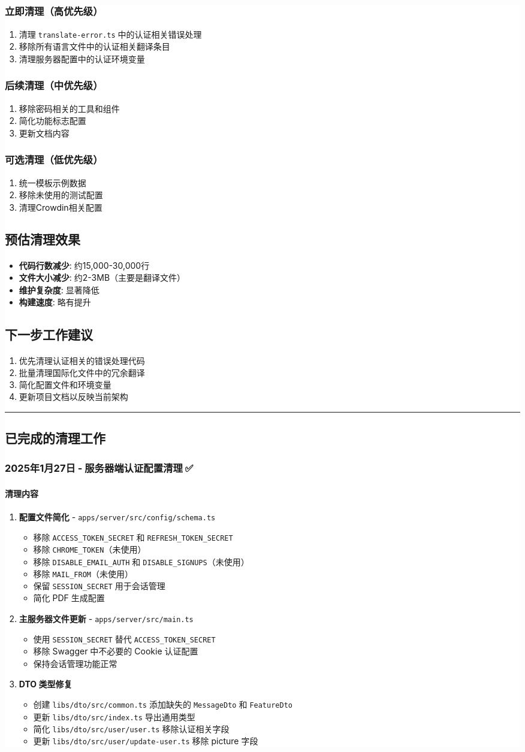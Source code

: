 ### 立即清理（高优先级）
1. 清理 `translate-error.ts` 中的认证相关错误处理
2. 移除所有语言文件中的认证相关翻译条目
3. 清理服务器配置中的认证环境变量

### 后续清理（中优先级）
1. 移除密码相关的工具和组件
2. 简化功能标志配置
3. 更新文档内容

### 可选清理（低优先级）
1. 统一模板示例数据
2. 移除未使用的测试配置
3. 清理Crowdin相关配置

## 预估清理效果
- **代码行数减少**: 约15,000-30,000行
- **文件大小减少**: 约2-3MB（主要是翻译文件）
- **维护复杂度**: 显著降低
- **构建速度**: 略有提升

## 下一步工作建议
1. 优先清理认证相关的错误处理代码
2. 批量清理国际化文件中的冗余翻译
3. 简化配置文件和环境变量
4. 更新项目文档以反映当前架构

---

## 已完成的清理工作

### 2025年1月27日 - 服务器端认证配置清理 ✅

#### 清理内容
1. **配置文件简化** - `apps/server/src/config/schema.ts`
   - 移除 `ACCESS_TOKEN_SECRET` 和 `REFRESH_TOKEN_SECRET`
   - 移除 `CHROME_TOKEN`（未使用）
   - 移除 `DISABLE_EMAIL_AUTH` 和 `DISABLE_SIGNUPS`（未使用）
   - 移除 `MAIL_FROM`（未使用）
   - 保留 `SESSION_SECRET` 用于会话管理
   - 简化 PDF 生成配置

2. **主服务器文件更新** - `apps/server/src/main.ts`
   - 使用 `SESSION_SECRET` 替代 `ACCESS_TOKEN_SECRET`
   - 移除 Swagger 中不必要的 Cookie 认证配置
   - 保持会话管理功能正常

3. **DTO 类型修复**
   - 创建 `libs/dto/src/common.ts` 添加缺失的 `MessageDto` 和 `FeatureDto`
   - 更新 `libs/dto/src/index.ts` 导出通用类型
   - 简化 `libs/dto/src/user/user.ts` 移除认证相关字段
   - 更新 `libs/dto/src/user/update-user.ts` 移除 picture 字段
